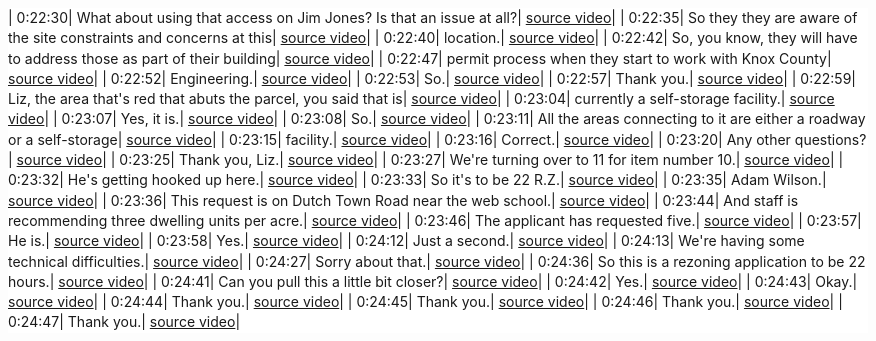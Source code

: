 | 0:22:30| What about using that access on Jim Jones? Is that an issue at all?| [source video](https://archive.org/details/planning-r-399-220208-agenda-review?start=1350)|
| 0:22:35| So they they are aware of the site constraints and concerns at this| [source video](https://archive.org/details/planning-r-399-220208-agenda-review?start=1355)|
| 0:22:40| location.| [source video](https://archive.org/details/planning-r-399-220208-agenda-review?start=1360)|
| 0:22:42| So, you know, they will have to address those as part of their building| [source video](https://archive.org/details/planning-r-399-220208-agenda-review?start=1362)|
| 0:22:47| permit process when they start to work with Knox County| [source video](https://archive.org/details/planning-r-399-220208-agenda-review?start=1367)|
| 0:22:52| Engineering.| [source video](https://archive.org/details/planning-r-399-220208-agenda-review?start=1372)|
| 0:22:53| So.| [source video](https://archive.org/details/planning-r-399-220208-agenda-review?start=1373)|
| 0:22:57| Thank you.| [source video](https://archive.org/details/planning-r-399-220208-agenda-review?start=1377)|
| 0:22:59| Liz, the area that's red that abuts the parcel, you said that is| [source video](https://archive.org/details/planning-r-399-220208-agenda-review?start=1379)|
| 0:23:04| currently a self-storage facility.| [source video](https://archive.org/details/planning-r-399-220208-agenda-review?start=1384)|
| 0:23:07| Yes, it is.| [source video](https://archive.org/details/planning-r-399-220208-agenda-review?start=1387)|
| 0:23:08| So.| [source video](https://archive.org/details/planning-r-399-220208-agenda-review?start=1388)|
| 0:23:11| All the areas connecting to it are either a roadway or a self-storage| [source video](https://archive.org/details/planning-r-399-220208-agenda-review?start=1391)|
| 0:23:15| facility.| [source video](https://archive.org/details/planning-r-399-220208-agenda-review?start=1395)|
| 0:23:16| Correct.| [source video](https://archive.org/details/planning-r-399-220208-agenda-review?start=1396)|
| 0:23:20| Any other questions?| [source video](https://archive.org/details/planning-r-399-220208-agenda-review?start=1400)|
| 0:23:25| Thank you, Liz.| [source video](https://archive.org/details/planning-r-399-220208-agenda-review?start=1405)|
| 0:23:27| We're turning over to 11 for item number 10.| [source video](https://archive.org/details/planning-r-399-220208-agenda-review?start=1407)|
| 0:23:32| He's getting hooked up here.| [source video](https://archive.org/details/planning-r-399-220208-agenda-review?start=1412)|
| 0:23:33| So it's to be 22 R.Z.| [source video](https://archive.org/details/planning-r-399-220208-agenda-review?start=1413)|
| 0:23:35| Adam Wilson.| [source video](https://archive.org/details/planning-r-399-220208-agenda-review?start=1415)|
| 0:23:36| This request is on Dutch Town Road near the web school.| [source video](https://archive.org/details/planning-r-399-220208-agenda-review?start=1416)|
| 0:23:44| And staff is recommending three dwelling units per acre.| [source video](https://archive.org/details/planning-r-399-220208-agenda-review?start=1424)|
| 0:23:46| The applicant has requested five.| [source video](https://archive.org/details/planning-r-399-220208-agenda-review?start=1426)|
| 0:23:57| He is.| [source video](https://archive.org/details/planning-r-399-220208-agenda-review?start=1437)|
| 0:23:58| Yes.| [source video](https://archive.org/details/planning-r-399-220208-agenda-review?start=1438)|
| 0:24:12| Just a second.| [source video](https://archive.org/details/planning-r-399-220208-agenda-review?start=1452)|
| 0:24:13| We're having some technical difficulties.| [source video](https://archive.org/details/planning-r-399-220208-agenda-review?start=1453)|
| 0:24:27| Sorry about that.| [source video](https://archive.org/details/planning-r-399-220208-agenda-review?start=1467)|
| 0:24:36| So this is a rezoning application to be 22 hours.| [source video](https://archive.org/details/planning-r-399-220208-agenda-review?start=1476)|
| 0:24:41| Can you pull this a little bit closer?| [source video](https://archive.org/details/planning-r-399-220208-agenda-review?start=1481)|
| 0:24:42| Yes.| [source video](https://archive.org/details/planning-r-399-220208-agenda-review?start=1482)|
| 0:24:43| Okay.| [source video](https://archive.org/details/planning-r-399-220208-agenda-review?start=1483)|
| 0:24:44| Thank you.| [source video](https://archive.org/details/planning-r-399-220208-agenda-review?start=1484)|
| 0:24:45| Thank you.| [source video](https://archive.org/details/planning-r-399-220208-agenda-review?start=1485)|
| 0:24:46| Thank you.| [source video](https://archive.org/details/planning-r-399-220208-agenda-review?start=1486)|
| 0:24:47| Thank you.| [source video](https://archive.org/details/planning-r-399-220208-agenda-review?start=1487)|
